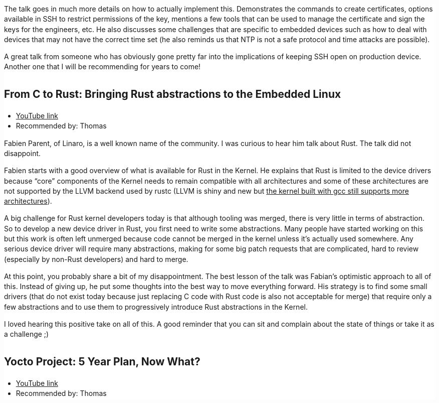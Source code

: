 The talk goes in much more details on how to actually implement this.
Demonstrates the commands to create certificates, options available in SSH to
restrict permissions of the key, mentions a few tools that can be used to manage
the certificate and sign the keys for the engineers, etc. He also discusses some
challenges that are specific to embedded devices such as how to deal with devices
that may not have the correct time set (he also reminds us that NTP is not a
safe protocol and time attacks are possible).

A great talk from someone who has obviously gone pretty far into the
implications of keeping SSH open on production device. Another one that I will
be recommending for years to come!

## From C to Rust: Bringing Rust abstractions to the Embedded Linux

- [YouTube link](https://www.youtube.com/watch?v=hmQr4fq6sH0&list=PLbzoR-pLrL6q2lcVcQ8s1uVNxde0aVdp3&index=58&pp=iAQB)
- Recommended by: Thomas

Fabien Parent, of Linaro, is a well known name of the community. I was curious
to hear him talk about Rust. The talk did not disappoint.

Fabien starts with a good overview of what is available for Rust in the Kernel.
He explains that Rust is limited to the device drivers because “core” components
of the Kernel needs to remain compatible with all architectures and some of
these architectures are not supported by the LLVM backend used by rustc (LLVM is shiny and new but [the kernel built with gcc still supports more architectures](https://chat.openai.com/share/b275dd72-bc8b-4faf-8a10-6fd368210896)).

A big challenge for Rust kernel developers today is that although tooling was
merged, there is very little in terms of abstraction. So to develop a new device
driver in Rust, you first need to write some abstractions. Many people have
started working on this but this work is often left unmerged because code cannot
be merged in the kernel unless it’s actually used somewhere. Any serious device
driver will require many abstractions, making for some big patch requests that
are complicated, hard to review (especially by non-Rust developers) and hard to
merge.

At this point, you probably share a bit of my disappointment. The best lesson of
the talk was Fabian’s optimistic approach to all of this. Instead of giving up,
he put some thoughts into the best way to move everything forward. His strategy
is to find some small drivers (that do not exist today because just replacing C
code with Rust code is also not acceptable for merge) that require only a few
abstractions and to use them to progressively introduce Rust abstractions in the
Kernel.

I loved hearing this positive take on all of this. A good reminder that you can
sit and complain about the state of things or take it as a challenge ;)

## Yocto Project: 5 Year Plan, Now What?

- [YouTube link](https://www.youtube.com/watch?v=mSP5MNt-58U&list=PLbzoR-pLrL6q2lcVcQ8s1uVNxde0aVdp3&index=26)
- Recommended by: Thomas
